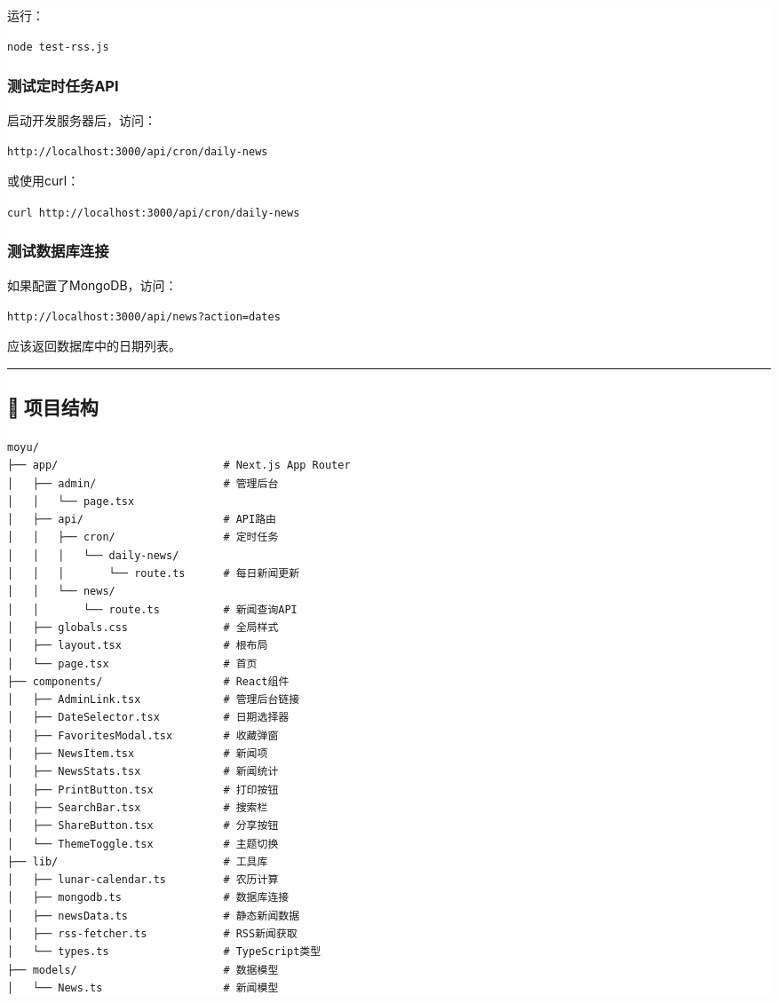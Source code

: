 ```javascript
```

运行：

```bash
node test-rss.js
```

### 测试定时任务API

启动开发服务器后，访问：

```
http://localhost:3000/api/cron/daily-news
```

或使用curl：

```bash
curl http://localhost:3000/api/cron/daily-news
```

### 测试数据库连接

如果配置了MongoDB，访问：

```
http://localhost:3000/api/news?action=dates
```

应该返回数据库中的日期列表。

---

## 📁 项目结构

```
moyu/
├── app/                          # Next.js App Router
│   ├── admin/                    # 管理后台
│   │   └── page.tsx
│   ├── api/                      # API路由
│   │   ├── cron/                 # 定时任务
│   │   │   └── daily-news/
│   │   │       └── route.ts      # 每日新闻更新
│   │   └── news/
│   │       └── route.ts          # 新闻查询API
│   ├── globals.css               # 全局样式
│   ├── layout.tsx                # 根布局
│   └── page.tsx                  # 首页
├── components/                   # React组件
│   ├── AdminLink.tsx             # 管理后台链接
│   ├── DateSelector.tsx          # 日期选择器
│   ├── FavoritesModal.tsx        # 收藏弹窗
│   ├── NewsItem.tsx              # 新闻项
│   ├── NewsStats.tsx             # 新闻统计
│   ├── PrintButton.tsx           # 打印按钮
│   ├── SearchBar.tsx             # 搜索栏
│   ├── ShareButton.tsx           # 分享按钮
│   └── ThemeToggle.tsx           # 主题切换
├── lib/                          # 工具库
│   ├── lunar-calendar.ts         # 农历计算
│   ├── mongodb.ts                # 数据库连接
│   ├── newsData.ts               # 静态新闻数据
│   ├── rss-fetcher.ts            # RSS新闻获取
│   └── types.ts                  # TypeScript类型
├── models/                       # 数据模型
│   └── News.ts                   # 新闻模型
```